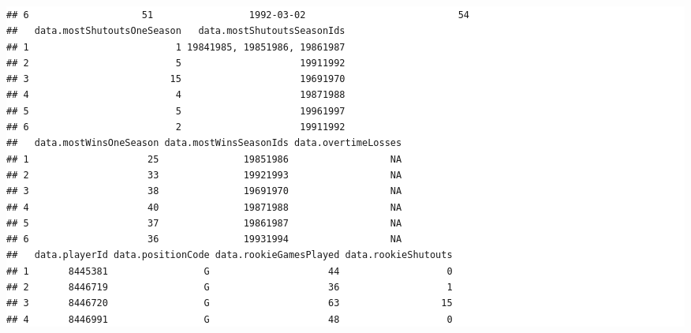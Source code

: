     ## 6                    51                 1992-03-02                           54
    ##   data.mostShutoutsOneSeason   data.mostShutoutsSeasonIds
    ## 1                          1 19841985, 19851986, 19861987
    ## 2                          5                     19911992
    ## 3                         15                     19691970
    ## 4                          4                     19871988
    ## 5                          5                     19961997
    ## 6                          2                     19911992
    ##   data.mostWinsOneSeason data.mostWinsSeasonIds data.overtimeLosses
    ## 1                     25               19851986                  NA
    ## 2                     33               19921993                  NA
    ## 3                     38               19691970                  NA
    ## 4                     40               19871988                  NA
    ## 5                     37               19861987                  NA
    ## 6                     36               19931994                  NA
    ##   data.playerId data.positionCode data.rookieGamesPlayed data.rookieShutouts
    ## 1       8445381                 G                     44                   0
    ## 2       8446719                 G                     36                   1
    ## 3       8446720                 G                     63                  15
    ## 4       8446991                 G                     48                   0